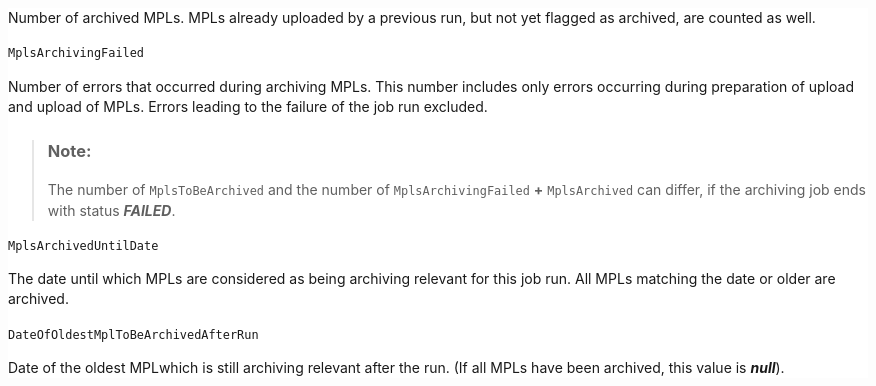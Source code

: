 

</td>
<td valign="top">

Number of archived MPLs. MPLs already uploaded by a previous run, but not yet flagged as archived, are counted as well.



</td>
</tr>
<tr>
<td valign="top">

`MplsArchivingFailed`



</td>
<td valign="top">

Number of errors that occurred during archiving MPLs. This number includes only errors occurring during preparation of upload and upload of MPLs. Errors leading to the failure of the job run excluded.

> ### Note:  
> The number of `MplsToBeArchived` and the number of `MplsArchivingFailed` **\+** `MplsArchived` can differ, if the archiving job ends with status ***FAILED***.



</td>
</tr>
<tr>
<td valign="top">

`MplsArchivedUntilDate`



</td>
<td valign="top">

The date until which MPLs are considered as being archiving relevant for this job run. All MPLs matching the date or older are archived.



</td>
</tr>
<tr>
<td valign="top">

`DateOfOldestMplToBeArchivedAfterRun`



</td>
<td valign="top">

Date of the oldest MPLwhich is still archiving relevant after the run. \(If all MPLs have been archived, this value is ***null***\).
